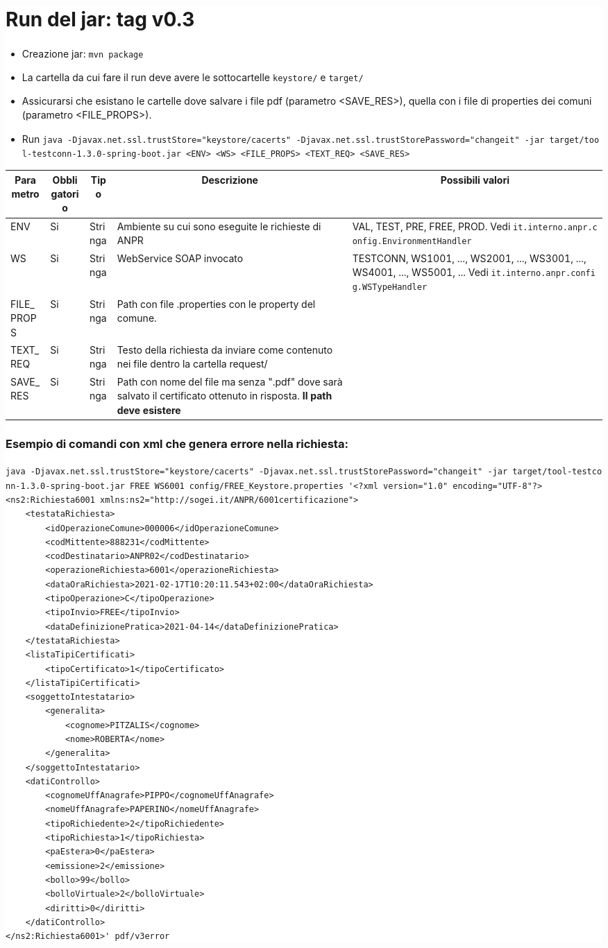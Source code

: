 # Run del jar: tag v0.3

- Creazione jar: `mvn package`

- La cartella da cui fare il run deve avere le sottocartelle `keystore/` e `target/`

- Assicurarsi che esistano le cartelle dove salvare i file pdf (parametro <SAVE_RES>), quella con i file di properties dei comuni (parametro <FILE_PROPS>).

- Run
  `java -Djavax.net.ssl.trustStore="keystore/cacerts" -Djavax.net.ssl.trustStorePassword="changeit" -jar target/tool-testconn-1.3.0-spring-boot.jar <ENV> <WS> <FILE_PROPS> <TEXT_REQ> <SAVE_RES>`

| Parametro  | Obbligatorio | Tipo    | Descrizione                                                                                                             | Possibili valori                                                                                                      |
| ---------- | ------------ | ------- | ----------------------------------------------------------------------------------------------------------------------- | --------------------------------------------------------------------------------------------------------------------- |
| ENV        | Si           | Stringa | Ambiente su cui sono eseguite le richieste di ANPR                                                                      | VAL, TEST, PRE, FREE, PROD. Vedi `it.interno.anpr.config.EnvironmentHandler`                                          |
| WS         | Si           | Stringa | WebService SOAP invocato                                                                                                | TESTCONN, WS1001, ..., WS2001, ..., WS3001, ..., WS4001, ..., WS5001, ... Vedi `it.interno.anpr.config.WSTypeHandler` |
| FILE_PROPS | Si           | Stringa | Path con file .properties con le property del comune.                                                                   |                                                                                                                       |
| TEXT_REQ   | Si           | Stringa | Testo della richiesta da inviare come contenuto nei file dentro la cartella request/                                    |                                                                                                                       |
| SAVE_RES   | Si           | Stringa | Path con nome del file ma senza ".pdf" dove sarà salvato il certificato ottenuto in risposta. **Il path deve esistere** |                                                                                                                       |

### Esempio di comandi con xml che genera errore nella richiesta:

```
java -Djavax.net.ssl.trustStore="keystore/cacerts" -Djavax.net.ssl.trustStorePassword="changeit" -jar target/tool-testconn-1.3.0-spring-boot.jar FREE WS6001 config/FREE_Keystore.properties '<?xml version="1.0" encoding="UTF-8"?>
<ns2:Richiesta6001 xmlns:ns2="http://sogei.it/ANPR/6001certificazione">
	<testataRichiesta>
		<idOperazioneComune>000006</idOperazioneComune>
		<codMittente>888231</codMittente>
		<codDestinatario>ANPR02</codDestinatario>
		<operazioneRichiesta>6001</operazioneRichiesta>
		<dataOraRichiesta>2021-02-17T10:20:11.543+02:00</dataOraRichiesta>
		<tipoOperazione>C</tipoOperazione>
		<tipoInvio>FREE</tipoInvio>
		<dataDefinizionePratica>2021-04-14</dataDefinizionePratica>
	</testataRichiesta>
	<listaTipiCertificati>
		<tipoCertificato>1</tipoCertificato>
	</listaTipiCertificati>
	<soggettoIntestatario>
		<generalita>
			<cognome>PITZALIS</cognome>
			<nome>ROBERTA</nome>
		</generalita>
	</soggettoIntestatario>
	<datiControllo>
		<cognomeUffAnagrafe>PIPPO</cognomeUffAnagrafe>
		<nomeUffAnagrafe>PAPERINO</nomeUffAnagrafe>
		<tipoRichiedente>2</tipoRichiedente>
		<tipoRichiesta>1</tipoRichiesta>
		<paEstera>0</paEstera>
		<emissione>2</emissione>
		<bollo>99</bollo>
		<bolloVirtuale>2</bolloVirtuale>
		<diritti>0</diritti>
	</datiControllo>
</ns2:Richiesta6001>' pdf/v3error
```
